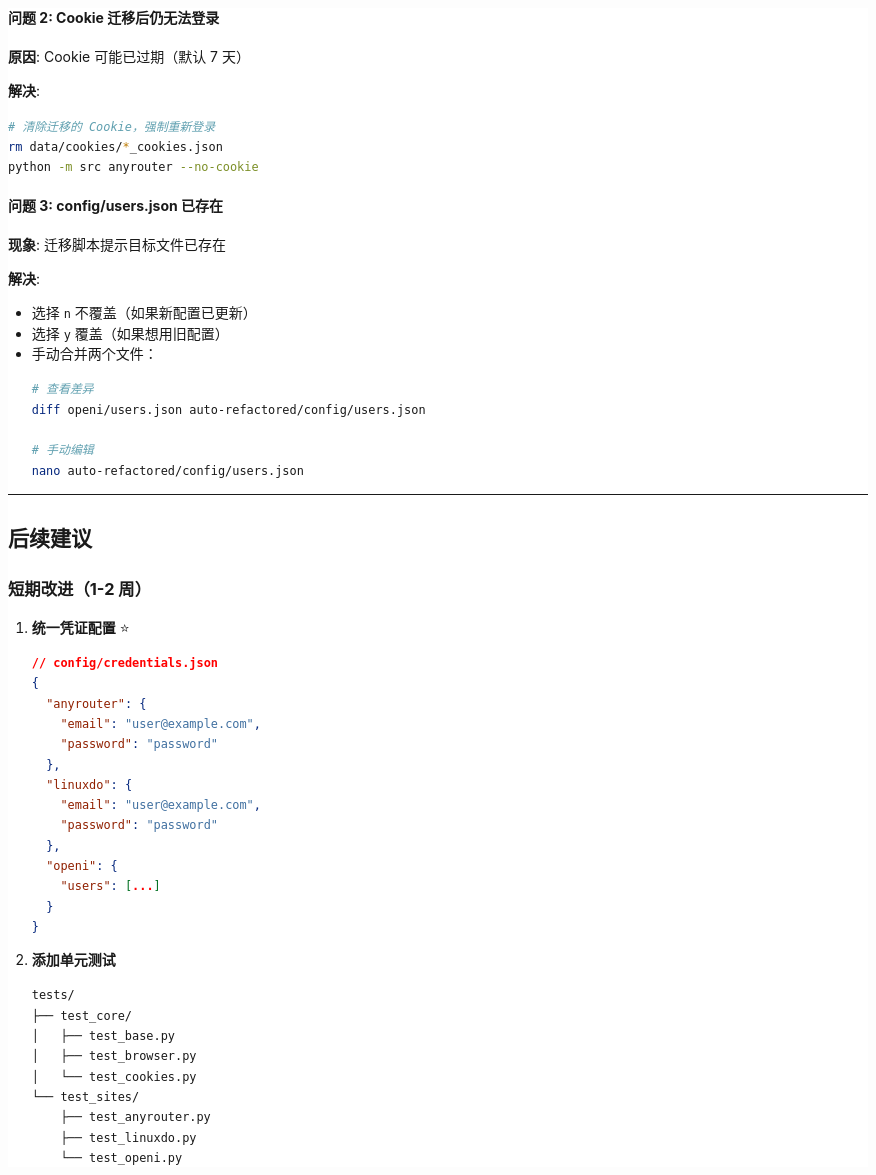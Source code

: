 #### 问题 2: Cookie 迁移后仍无法登录

**原因**: Cookie 可能已过期（默认 7 天）

**解决**:
```bash
# 清除迁移的 Cookie，强制重新登录
rm data/cookies/*_cookies.json
python -m src anyrouter --no-cookie
```

#### 问题 3: config/users.json 已存在

**现象**: 迁移脚本提示目标文件已存在

**解决**:
- 选择 `n` 不覆盖（如果新配置已更新）
- 选择 `y` 覆盖（如果想用旧配置）
- 手动合并两个文件：
  ```bash
  # 查看差异
  diff openi/users.json auto-refactored/config/users.json

  # 手动编辑
  nano auto-refactored/config/users.json
  ```

---

## 后续建议

### 短期改进（1-2 周）

1. **统一凭证配置** ⭐
   ```json
   // config/credentials.json
   {
     "anyrouter": {
       "email": "user@example.com",
       "password": "password"
     },
     "linuxdo": {
       "email": "user@example.com",
       "password": "password"
     },
     "openi": {
       "users": [...]
     }
   }
   ```

2. **添加单元测试**
   ```
   tests/
   ├── test_core/
   │   ├── test_base.py
   │   ├── test_browser.py
   │   └── test_cookies.py
   └── test_sites/
       ├── test_anyrouter.py
       ├── test_linuxdo.py
       └── test_openi.py
   ```

